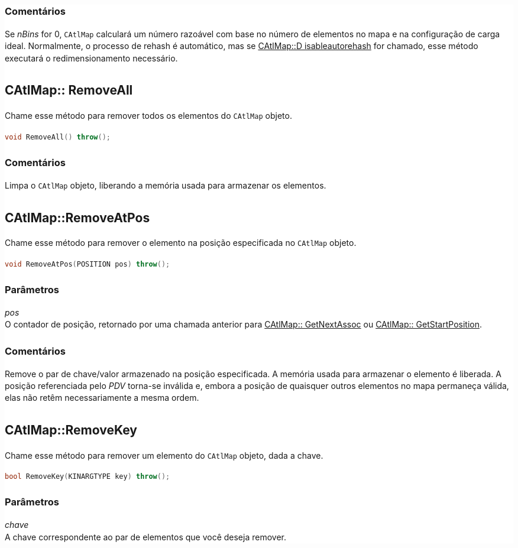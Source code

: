 ### <a name="remarks"></a>Comentários

Se *nBins* for 0, `CAtlMap` calculará um número razoável com base no número de elementos no mapa e na configuração de carga ideal. Normalmente, o processo de rehash é automático, mas se [CAtlMap::D isableautorehash](#disableautorehash) for chamado, esse método executará o redimensionamento necessário.

## <a name="catlmapremoveall"></a><a name="removeall"></a>CAtlMap:: RemoveAll

Chame esse método para remover todos os elementos do `CAtlMap` objeto.

```cpp
void RemoveAll() throw();
```

### <a name="remarks"></a>Comentários

Limpa o `CAtlMap` objeto, liberando a memória usada para armazenar os elementos.

## <a name="catlmapremoveatpos"></a><a name="removeatpos"></a>CAtlMap::RemoveAtPos

Chame esse método para remover o elemento na posição especificada no `CAtlMap` objeto.

```cpp
void RemoveAtPos(POSITION pos) throw();
```

### <a name="parameters"></a>Parâmetros

*pos*<br/>
O contador de posição, retornado por uma chamada anterior para [CAtlMap:: GetNextAssoc](#getnextassoc) ou [CAtlMap:: GetStartPosition](#getstartposition).

### <a name="remarks"></a>Comentários

Remove o par de chave/valor armazenado na posição especificada. A memória usada para armazenar o elemento é liberada. A posição referenciada pelo *PDV* torna-se inválida e, embora a posição de quaisquer outros elementos no mapa permaneça válida, elas não retêm necessariamente a mesma ordem.

## <a name="catlmapremovekey"></a><a name="removekey"></a>CAtlMap::RemoveKey

Chame esse método para remover um elemento do `CAtlMap` objeto, dada a chave.

```cpp
bool RemoveKey(KINARGTYPE key) throw();
```

### <a name="parameters"></a>Parâmetros

*chave*<br/>
A chave correspondente ao par de elementos que você deseja remover.
